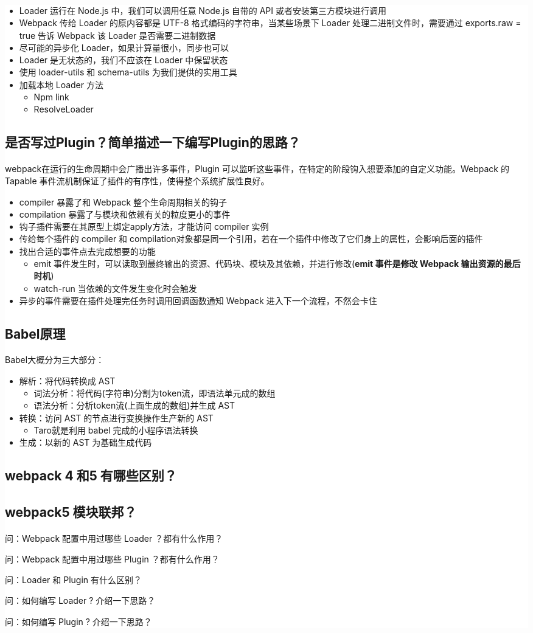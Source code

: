 * Loader 运行在 Node.js 中，我们可以调用任意 Node.js 自带的 API 或者安装第三方模块进行调用
* Webpack 传给 Loader 的原内容都是 UTF-8 格式编码的字符串，当某些场景下 Loader 处理二进制文件时，需要通过 exports.raw =
  true 告诉 Webpack 该 Loader 是否需要二进制数据
* 尽可能的异步化 Loader，如果计算量很小，同步也可以
* Loader 是无状态的，我们不应该在 Loader 中保留状态
* 使用 loader-utils 和 schema-utils 为我们提供的实用工具
* 加载本地 Loader 方法
    * Npm link
    * ResolveLoader

## 是否写过Plugin？简单描述一下编写Plugin的思路？

webpack在运行的生命周期中会广播出许多事件，Plugin 可以监听这些事件，在特定的阶段钩入想要添加的自定义功能。Webpack 的 Tapable 事件流机制保证了插件的有序性，使得整个系统扩展性良好。

* compiler 暴露了和 Webpack 整个生命周期相关的钩子
* compilation 暴露了与模块和依赖有关的粒度更小的事件
* 钩子插件需要在其原型上绑定apply方法，才能访问 compiler 实例
* 传给每个插件的 compiler 和 compilation对象都是同一个引用，若在一个插件中修改了它们身上的属性，会影响后面的插件
* 找出合适的事件点去完成想要的功能
    * emit 事件发生时，可以读取到最终输出的资源、代码块、模块及其依赖，并进行修改(**emit 事件是修改 Webpack 输出资源的最后时机**)
    *  watch-run 当依赖的文件发生变化时会触发
* 异步的事件需要在插件处理完任务时调用回调函数通知 Webpack 进入下一个流程，不然会卡住

## Babel原理

Babel大概分为三大部分：

* 解析：将代码转换成 AST
    * 词法分析：将代码(字符串)分割为token流，即语法单元成的数组
    * 语法分析：分析token流(上面生成的数组)并生成 AST
* 转换：访问 AST 的节点进行变换操作生产新的 AST
    * Taro就是利用 babel 完成的小程序语法转换
* 生成：以新的 AST 为基础生成代码


## webpack 4 和5 有哪些区别？

## webpack5 模块联邦？


问：Webpack 配置中用过哪些 Loader ？都有什么作用？


问：Webpack 配置中用过哪些 Plugin ？都有什么作用？


问：Loader 和 Plugin 有什么区别？


问：如何编写 Loader ? 介绍一下思路？


问：如何编写 Plugin ? 介绍一下思路？

